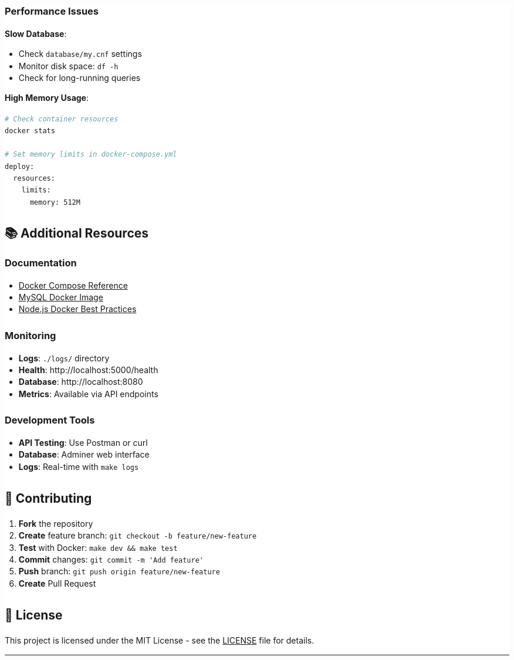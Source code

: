 ### Performance Issues

**Slow Database**:
- Check `database/my.cnf` settings
- Monitor disk space: `df -h`
- Check for long-running queries

**High Memory Usage**:
```bash
# Check container resources
docker stats

# Set memory limits in docker-compose.yml
deploy:
  resources:
    limits:
      memory: 512M
```

## 📚 Additional Resources

### Documentation
- [Docker Compose Reference](https://docs.docker.com/compose/)
- [MySQL Docker Image](https://hub.docker.com/_/mysql)
- [Node.js Docker Best Practices](https://nodejs.org/en/docs/guides/nodejs-docker-webapp/)

### Monitoring
- **Logs**: `./logs/` directory
- **Health**: http://localhost:5000/health
- **Database**: http://localhost:8080
- **Metrics**: Available via API endpoints

### Development Tools
- **API Testing**: Use Postman or curl
- **Database**: Adminer web interface
- **Logs**: Real-time with `make logs`

## 🤝 Contributing

1. **Fork** the repository
2. **Create** feature branch: `git checkout -b feature/new-feature`
3. **Test** with Docker: `make dev && make test`
4. **Commit** changes: `git commit -m 'Add feature'`
5. **Push** branch: `git push origin feature/new-feature`
6. **Create** Pull Request

## 📄 License

This project is licensed under the MIT License - see the [LICENSE](LICENSE) file for details.

---